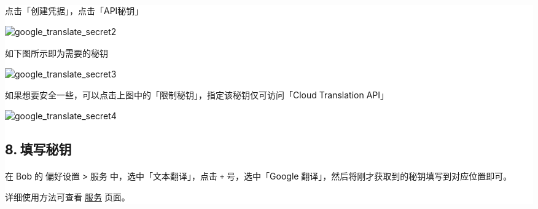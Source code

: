 点击「创建凭据」，点击「API秘钥」

<img src="https://cdn.jsdelivr.net/gh/ripperhe/oss@master/2020/0831/google_translate_secret2.png" alt="google_translate_secret2" width=1000 />

如下图所示即为需要的秘钥

<img src="https://cdn.jsdelivr.net/gh/ripperhe/oss@master/2020/0831/google_translate_secret3.png" alt="google_translate_secret3" width=1000 />

如果想要安全一些，可以点击上图中的「限制秘钥」，指定该秘钥仅可访问「Cloud Translation API」

<img src="https://cdn.jsdelivr.net/gh/ripperhe/oss@master/2020/0831/google_translate_secret4.png" alt="google_translate_secret4" width=1000 />

## 8. 填写秘钥

在 Bob 的 偏好设置 > 服务 中，选中「文本翻译」，点击 `+` 号，选中「Google 翻译」，然后将刚才获取到的秘钥填写到对应位置即可。

详细使用方法可查看 [服务](general/quickstart/service) 页面。


